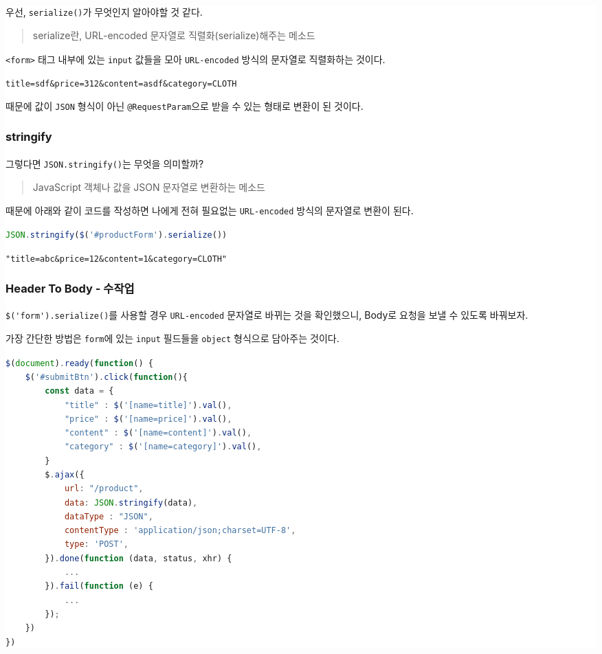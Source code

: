 우선, `serialize()`가 무엇인지 알아야할 것 같다.

> serialize란, URL-encoded 문자열로 직렬화(serialize)해주는 메소드

`<form>` 태그 내부에 있는 `input` 값들을 모아 `URL-encoded` 방식의 문자열로 직렬화하는 것이다.

```
title=sdf&price=312&content=asdf&category=CLOTH
```

때문에 값이 `JSON` 형식이 아닌 `@RequestParam`으로 받을 수 있는 형태로 변환이 된 것이다.

### stringify

그렇다면 `JSON.stringify()`는 무엇을 의미할까?

>  JavaScript 객체나 값을 JSON 문자열로 변환하는 메소드

때문에 아래와 같이 코드를 작성하면 나에게 전혀 필요없는 `URL-encoded` 방식의 문자열로 변환이 된다.

```javascript
JSON.stringify($('#productForm').serialize())
```

```
"title=abc&price=12&content=1&category=CLOTH"
```

### Header To Body - 수작업

`$('form').serialize()`를 사용할 경우 `URL-encoded` 문자열로 바뀌는 것을 확인했으니, Body로 요청을 보낼 수 있도록 바꿔보자.

가장 간단한 방법은 `form`에 있는 `input` 필드들을 `object` 형식으로 담아주는 것이다.

```javascript
$(document).ready(function() {
    $('#submitBtn').click(function(){
        const data = {
            "title" : $('[name=title]').val(),
            "price" : $('[name=price]').val(),
            "content" : $('[name=content]').val(),
            "category" : $('[name=category]').val(),
        }
        $.ajax({
            url: "/product",
            data: JSON.stringify(data),
            dataType : "JSON",
            contentType : 'application/json;charset=UTF-8',
            type: 'POST',
        }).done(function (data, status, xhr) {
            ...
        }).fail(function (e) {
            ...
        });
    })
})
```
